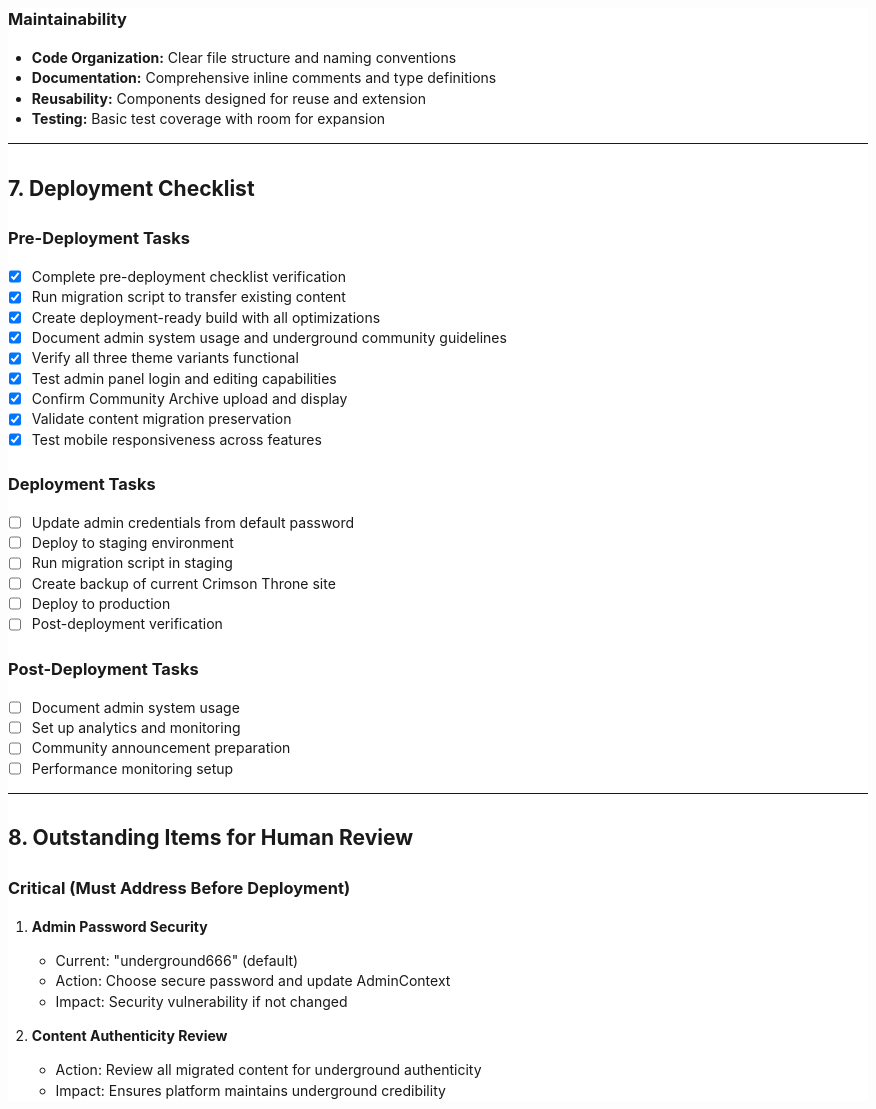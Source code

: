 ### Maintainability
- **Code Organization:** Clear file structure and naming conventions
- **Documentation:** Comprehensive inline comments and type definitions
- **Reusability:** Components designed for reuse and extension
- **Testing:** Basic test coverage with room for expansion

---

## 7. Deployment Checklist

### Pre-Deployment Tasks
- [x] Complete pre-deployment checklist verification
- [x] Run migration script to transfer existing content
- [x] Create deployment-ready build with all optimizations
- [x] Document admin system usage and underground community guidelines
- [x] Verify all three theme variants functional
- [x] Test admin panel login and editing capabilities
- [x] Confirm Community Archive upload and display
- [x] Validate content migration preservation
- [x] Test mobile responsiveness across features

### Deployment Tasks
- [ ] Update admin credentials from default password
- [ ] Deploy to staging environment
- [ ] Run migration script in staging
- [ ] Create backup of current Crimson Throne site
- [ ] Deploy to production
- [ ] Post-deployment verification

### Post-Deployment Tasks
- [ ] Document admin system usage
- [ ] Set up analytics and monitoring
- [ ] Community announcement preparation
- [ ] Performance monitoring setup

---

## 8. Outstanding Items for Human Review

### Critical (Must Address Before Deployment)
1. **Admin Password Security**
   - Current: "underground666" (default)
   - Action: Choose secure password and update AdminContext
   - Impact: Security vulnerability if not changed

2. **Content Authenticity Review**
   - Action: Review all migrated content for underground authenticity
   - Impact: Ensures platform maintains underground credibility

